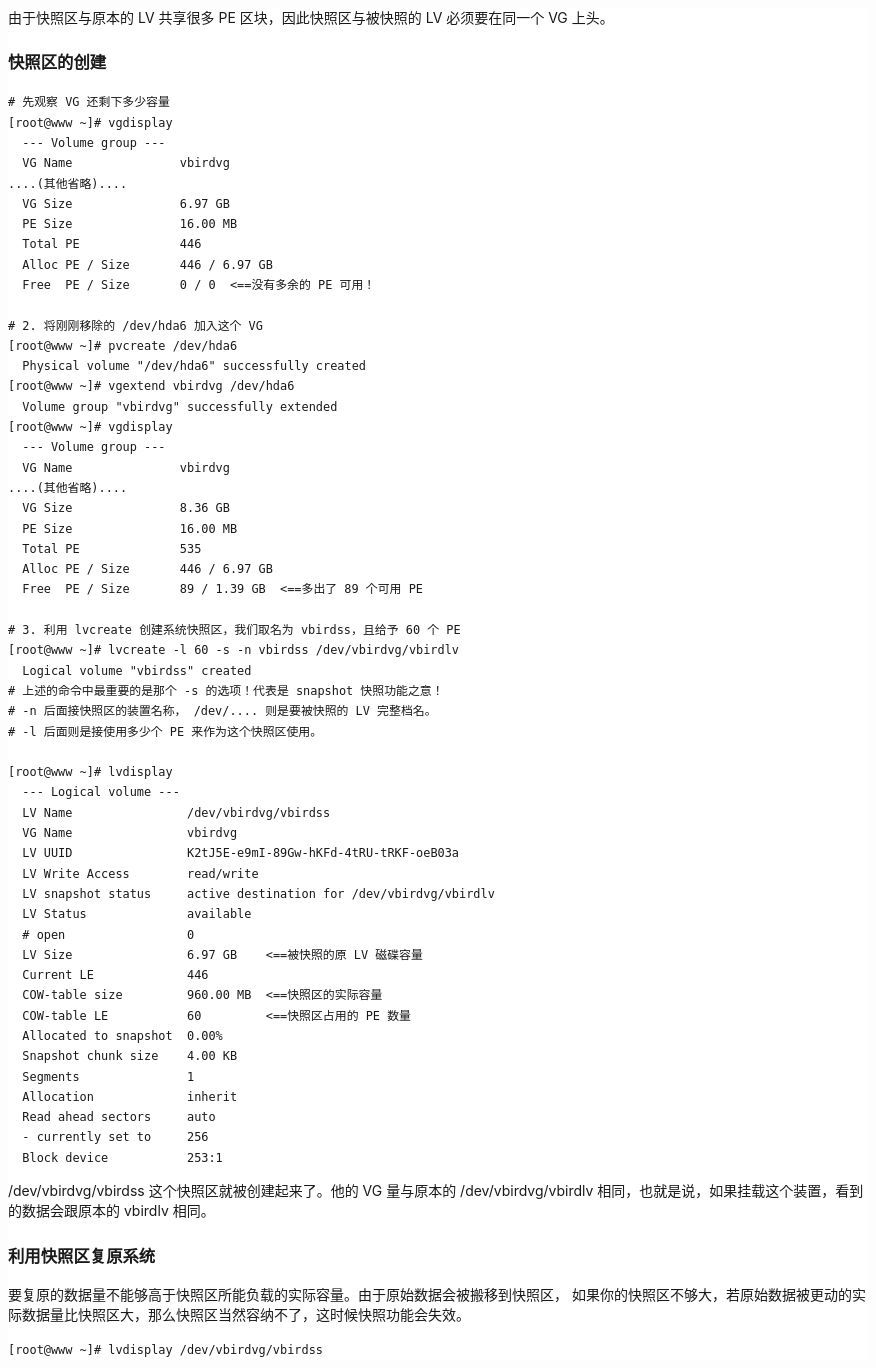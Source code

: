 由于快照区与原本的 LV 共享很多 PE 区块，因此快照区与被快照的 LV 必须要在同一个 VG 上头。
### 快照区的创建
```
# 先观察 VG 还剩下多少容量
[root@www ~]# vgdisplay
  --- Volume group ---
  VG Name               vbirdvg
....(其他省略)....
  VG Size               6.97 GB
  PE Size               16.00 MB
  Total PE              446
  Alloc PE / Size       446 / 6.97 GB
  Free  PE / Size       0 / 0  <==没有多余的 PE 可用！

# 2. 将刚刚移除的 /dev/hda6 加入这个 VG
[root@www ~]# pvcreate /dev/hda6
  Physical volume "/dev/hda6" successfully created
[root@www ~]# vgextend vbirdvg /dev/hda6
  Volume group "vbirdvg" successfully extended
[root@www ~]# vgdisplay
  --- Volume group ---
  VG Name               vbirdvg
....(其他省略)....
  VG Size               8.36 GB
  PE Size               16.00 MB
  Total PE              535
  Alloc PE / Size       446 / 6.97 GB
  Free  PE / Size       89 / 1.39 GB  <==多出了 89 个可用 PE

# 3. 利用 lvcreate 创建系统快照区，我们取名为 vbirdss，且给予 60 个 PE
[root@www ~]# lvcreate -l 60 -s -n vbirdss /dev/vbirdvg/vbirdlv
  Logical volume "vbirdss" created
# 上述的命令中最重要的是那个 -s 的选项！代表是 snapshot 快照功能之意！
# -n 后面接快照区的装置名称， /dev/.... 则是要被快照的 LV 完整档名。
# -l 后面则是接使用多少个 PE 来作为这个快照区使用。

[root@www ~]# lvdisplay
  --- Logical volume ---
  LV Name                /dev/vbirdvg/vbirdss
  VG Name                vbirdvg
  LV UUID                K2tJ5E-e9mI-89Gw-hKFd-4tRU-tRKF-oeB03a
  LV Write Access        read/write
  LV snapshot status     active destination for /dev/vbirdvg/vbirdlv
  LV Status              available
  # open                 0
  LV Size                6.97 GB    <==被快照的原 LV 磁碟容量
  Current LE             446
  COW-table size         960.00 MB  <==快照区的实际容量
  COW-table LE           60         <==快照区占用的 PE 数量
  Allocated to snapshot  0.00%
  Snapshot chunk size    4.00 KB
  Segments               1
  Allocation             inherit
  Read ahead sectors     auto
  - currently set to     256
  Block device           253:1
```
/dev/vbirdvg/vbirdss 这个快照区就被创建起来了。他的 VG 量与原本的 /dev/vbirdvg/vbirdlv 相同，也就是说，如果挂载这个装置，看到的数据会跟原本的 vbirdlv 相同。
### 利用快照区复原系统
要复原的数据量不能够高于快照区所能负载的实际容量。由于原始数据会被搬移到快照区， 如果你的快照区不够大，若原始数据被更动的实际数据量比快照区大，那么快照区当然容纳不了，这时候快照功能会失效。
```
[root@www ~]# lvdisplay /dev/vbirdvg/vbirdss
```